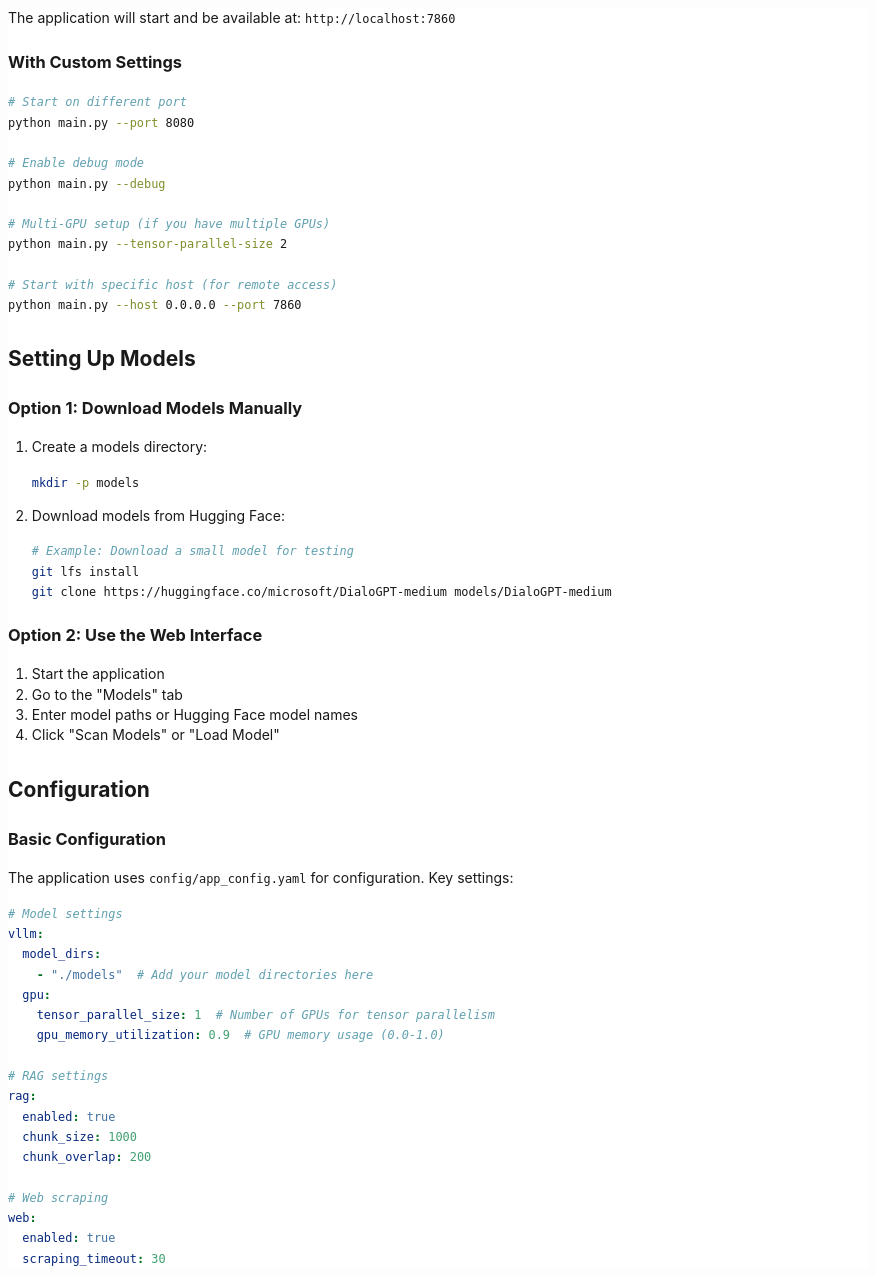 The application will start and be available at: `http://localhost:7860`

### With Custom Settings
```bash
# Start on different port
python main.py --port 8080

# Enable debug mode
python main.py --debug

# Multi-GPU setup (if you have multiple GPUs)
python main.py --tensor-parallel-size 2

# Start with specific host (for remote access)
python main.py --host 0.0.0.0 --port 7860
```

##  Setting Up Models

### Option 1: Download Models Manually
1. Create a models directory:
   ```bash
   mkdir -p models
   ```

2. Download models from Hugging Face:
   ```bash
   # Example: Download a small model for testing
   git lfs install
   git clone https://huggingface.co/microsoft/DialoGPT-medium models/DialoGPT-medium
   ```

### Option 2: Use the Web Interface
1. Start the application
2. Go to the "Models" tab
3. Enter model paths or Hugging Face model names
4. Click "Scan Models" or "Load Model"



##  Configuration

### Basic Configuration
The application uses `config/app_config.yaml` for configuration. Key settings:

```yaml
# Model settings
vllm:
  model_dirs:
    - "./models"  # Add your model directories here
  gpu:
    tensor_parallel_size: 1  # Number of GPUs for tensor parallelism
    gpu_memory_utilization: 0.9  # GPU memory usage (0.0-1.0)

# RAG settings
rag:
  enabled: true
  chunk_size: 1000
  chunk_overlap: 200

# Web scraping
web:
  enabled: true
  scraping_timeout: 30
```